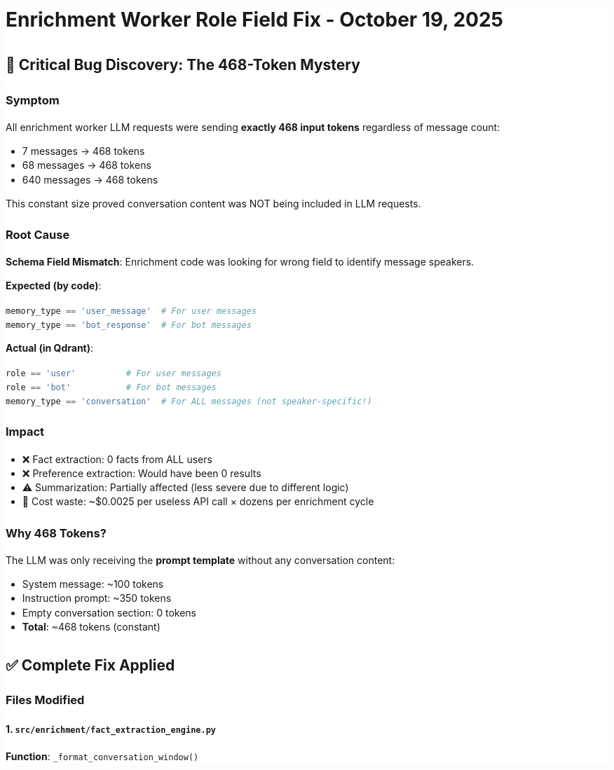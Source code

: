 # Enrichment Worker Role Field Fix - October 19, 2025

## 🐛 Critical Bug Discovery: The 468-Token Mystery

### Symptom
All enrichment worker LLM requests were sending **exactly 468 input tokens** regardless of message count:
- 7 messages → 468 tokens
- 68 messages → 468 tokens  
- 640 messages → 468 tokens

This constant size proved conversation content was NOT being included in LLM requests.

### Root Cause
**Schema Field Mismatch**: Enrichment code was looking for wrong field to identify message speakers.

**Expected (by code)**:
```python
memory_type == 'user_message'  # For user messages
memory_type == 'bot_response'  # For bot messages
```

**Actual (in Qdrant)**:
```python
role == 'user'          # For user messages
role == 'bot'           # For bot messages
memory_type == 'conversation'  # For ALL messages (not speaker-specific!)
```

### Impact
- ❌ Fact extraction: 0 facts from ALL users
- ❌ Preference extraction: Would have been 0 results
- ⚠️ Summarization: Partially affected (less severe due to different logic)
- 💸 Cost waste: ~$0.0025 per useless API call × dozens per enrichment cycle

### Why 468 Tokens?
The LLM was only receiving the **prompt template** without any conversation content:
- System message: ~100 tokens
- Instruction prompt: ~350 tokens
- Empty conversation section: 0 tokens
- **Total**: ~468 tokens (constant)

## ✅ Complete Fix Applied

### Files Modified

#### 1. `src/enrichment/fact_extraction_engine.py`
**Function**: `_format_conversation_window()`
